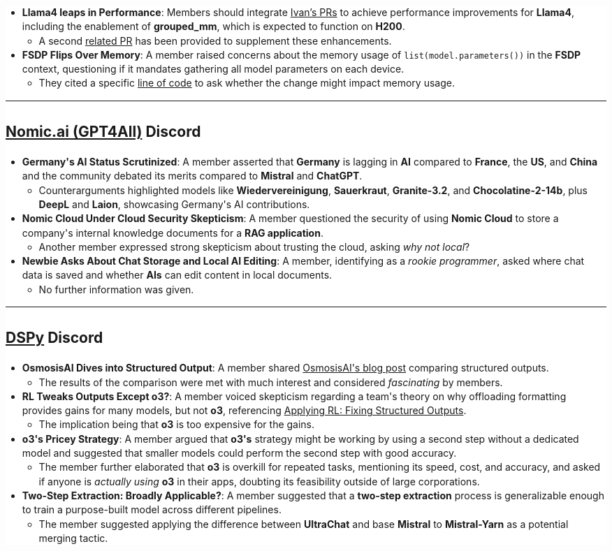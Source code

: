 - **Llama4 leaps in Performance**: Members should integrate [Ivan’s PRs](https://github.com/pytorch/torchtune/pull/2755) to achieve performance improvements for **Llama4**, including the enablement of **grouped_mm**, which is expected to function on **H200**.
   - A second [related PR](https://github.com/pytorch/torchtune/pull/2771) has been provided to supplement these enhancements.
- **FSDP Flips Over Memory**: A member raised concerns about the memory usage of `list(model.parameters())` in the **FSDP** context, questioning if it mandates gathering all model parameters on each device.
   - They cited a specific [line of code](https://github.com/pytorch/torchtune/blob/fe5c81effe1215327f2c4e4b7ab0dd0a44ecefba/recipes/full_finetune_distributed.py#L947) to ask whether the change might impact memory usage.



---



## [Nomic.ai (GPT4All)](https://discord.com/channels/1076964370942267462) Discord

- **Germany's AI Status Scrutinized**: A member asserted that **Germany** is lagging in **AI** compared to **France**, the **US**, and **China** and the community debated its merits compared to **Mistral** and **ChatGPT**.
   - Counterarguments highlighted models like **Wiedervereinigung**, **Sauerkraut**, **Granite-3.2**, and **Chocolatine-2-14b**, plus **DeepL** and **Laion**, showcasing Germany's AI contributions.
- **Nomic Cloud Under Cloud Security Skepticism**: A member questioned the security of using **Nomic Cloud** to store a company's internal knowledge documents for a **RAG application**.
   - Another member expressed strong skepticism about trusting the cloud, asking *why not local*?
- **Newbie Asks About Chat Storage and Local AI Editing**: A member, identifying as a *rookie programmer*, asked where chat data is saved and whether **AIs** can edit content in local documents.
   - No further information was given.



---



## [DSPy](https://discord.com/channels/1161519468141355160) Discord

- **OsmosisAI Dives into Structured Output**: A member shared [OsmosisAI's blog post](https://osmosis.ai/blog/structured-outputs-comparison) comparing structured outputs.
   - The results of the comparison were met with much interest and considered *fascinating* by members.
- **RL Tweaks Outputs Except o3?**: A member voiced skepticism regarding a team's theory on why offloading formatting provides gains for many models, but not **o3**, referencing [Applying RL: Fixing Structured Outputs](https://www.dbreunig.com/2025/05/29/a-small-model-just-for-structured-output.html).
   - The implication being that **o3** is too expensive for the gains.
- **o3's Pricey Strategy**: A member argued that **o3's** strategy might be working by using a second step without a dedicated model and suggested that smaller models could perform the second step with good accuracy.
   - The member further elaborated that **o3** is overkill for repeated tasks, mentioning its speed, cost, and accuracy, and asked if anyone is *actually using* **o3** in their apps, doubting its feasibility outside of large corporations.
- **Two-Step Extraction: Broadly Applicable?**: A member suggested that a **two-step extraction** process is generalizable enough to train a purpose-built model across different pipelines.
   - The member suggested applying the difference between **UltraChat** and base **Mistral** to **Mistral-Yarn** as a potential merging tactic.
